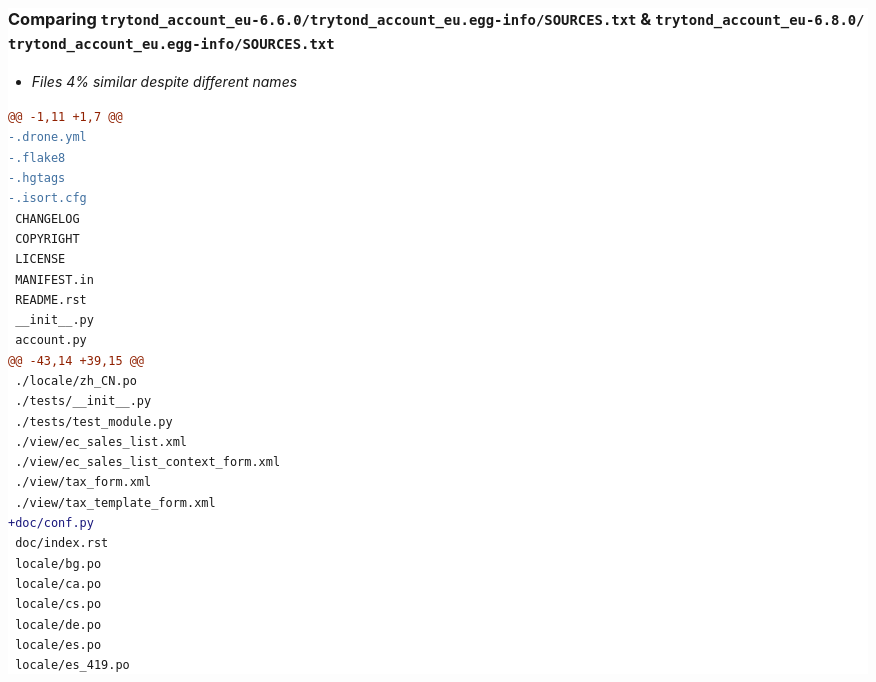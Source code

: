 ### Comparing `trytond_account_eu-6.6.0/trytond_account_eu.egg-info/SOURCES.txt` & `trytond_account_eu-6.8.0/trytond_account_eu.egg-info/SOURCES.txt`

 * *Files 4% similar despite different names*

```diff
@@ -1,11 +1,7 @@
-.drone.yml
-.flake8
-.hgtags
-.isort.cfg
 CHANGELOG
 COPYRIGHT
 LICENSE
 MANIFEST.in
 README.rst
 __init__.py
 account.py
@@ -43,14 +39,15 @@
 ./locale/zh_CN.po
 ./tests/__init__.py
 ./tests/test_module.py
 ./view/ec_sales_list.xml
 ./view/ec_sales_list_context_form.xml
 ./view/tax_form.xml
 ./view/tax_template_form.xml
+doc/conf.py
 doc/index.rst
 locale/bg.po
 locale/ca.po
 locale/cs.po
 locale/de.po
 locale/es.po
 locale/es_419.po
```

